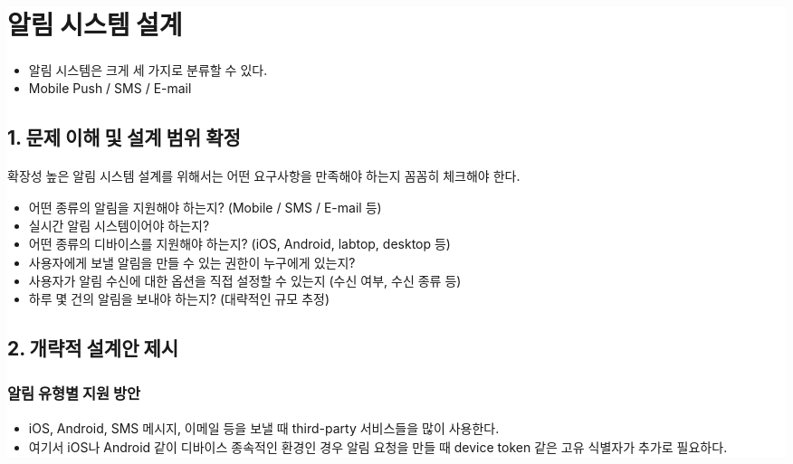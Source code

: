 # 알림 시스템 설계
- 알림 시스템은 크게 세 가지로 분류할 수 있다.
- Mobile Push / SMS / E-mail


## 1. 문제 이해 및 설계 범위 확정
확장성 높은 알림 시스템 설계를 위해서는 어떤 요구사항을 만족해야 하는지 꼼꼼히 체크해야 한다.


- 어떤 종류의 알림을 지원해야 하는지? (Mobile / SMS / E-mail 등)
- 실시간 알림 시스템이어야 하는지?
- 어떤 종류의 디바이스를 지원해야 하는지? (iOS, Android, labtop, desktop 등)
- 사용자에게 보낼 알림을 만들 수 있는 권한이 누구에게 있는지?
- 사용자가 알림 수신에 대한 옵션을 직접 설정할 수 있는지 (수신 여부, 수신 종류 등)
- 하루 몇 건의 알림을 보내야 하는지? (대략적인 규모 추정)


## 2. 개략적 설계안 제시
### 알림 유형별 지원 방안
- iOS, Android, SMS 메시지, 이메일 등을 보낼 때 third-party 서비스들을 많이 사용한다.
- 여기서 iOS나 Android 같이 디바이스 종속적인 환경인 경우 알림 요청을 만들 때 device token 같은 고유 식별자가 추가로 필요하다.

